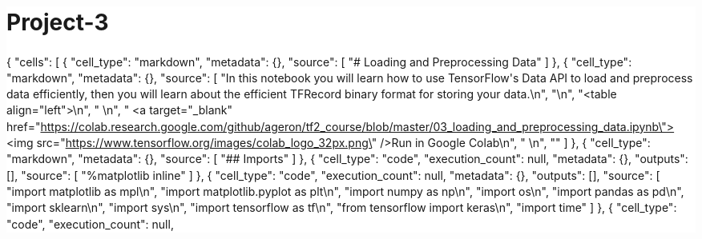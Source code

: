 # Project-3
{
 "cells": [
  {
   "cell_type": "markdown",
   "metadata": {},
   "source": [
    "# Loading and Preprocessing Data"
   ]
  },
  {
   "cell_type": "markdown",
   "metadata": {},
   "source": [
    "In this notebook you will learn how to use TensorFlow's Data API to load and preprocess data efficiently, then you will learn about the efficient TFRecord binary format for storing your data.\n",
    "\n",
    "<table align=\"left\">\n",
    "  <td>\n",
    "    <a target=\"_blank\" href=\"https://colab.research.google.com/github/ageron/tf2_course/blob/master/03_loading_and_preprocessing_data.ipynb\"><img src=\"https://www.tensorflow.org/images/colab_logo_32px.png\" />Run in Google Colab</a>\n",
    "  </td>\n",
    "</table>"
   ]
  },
  {
   "cell_type": "markdown",
   "metadata": {},
   "source": [
    "## Imports"
   ]
  },
  {
   "cell_type": "code",
   "execution_count": null,
   "metadata": {},
   "outputs": [],
   "source": [
    "%matplotlib inline"
   ]
  },
  {
   "cell_type": "code",
   "execution_count": null,
   "metadata": {},
   "outputs": [],
   "source": [
    "import matplotlib as mpl\n",
    "import matplotlib.pyplot as plt\n",
    "import numpy as np\n",
    "import os\n",
    "import pandas as pd\n",
    "import sklearn\n",
    "import sys\n",
    "import tensorflow as tf\n",
    "from tensorflow import keras\n",
    "import time"
   ]
  },
  {
   "cell_type": "code",
   "execution_count": null,